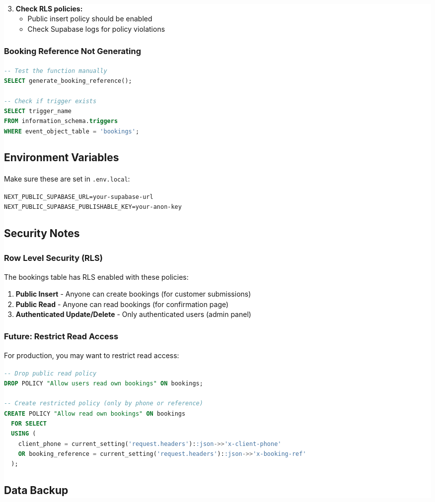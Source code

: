 3. **Check RLS policies:**
   - Public insert policy should be enabled
   - Check Supabase logs for policy violations

### Booking Reference Not Generating

```sql
-- Test the function manually
SELECT generate_booking_reference();

-- Check if trigger exists
SELECT trigger_name 
FROM information_schema.triggers 
WHERE event_object_table = 'bookings';
```

## Environment Variables

Make sure these are set in `.env.local`:

```env
NEXT_PUBLIC_SUPABASE_URL=your-supabase-url
NEXT_PUBLIC_SUPABASE_PUBLISHABLE_KEY=your-anon-key
```

## Security Notes

### Row Level Security (RLS)

The bookings table has RLS enabled with these policies:

1. **Public Insert** - Anyone can create bookings (for customer submissions)
2. **Public Read** - Anyone can read bookings (for confirmation page)
3. **Authenticated Update/Delete** - Only authenticated users (admin panel)

### Future: Restrict Read Access

For production, you may want to restrict read access:

```sql
-- Drop public read policy
DROP POLICY "Allow users read own bookings" ON bookings;

-- Create restricted policy (only by phone or reference)
CREATE POLICY "Allow read own bookings" ON bookings
  FOR SELECT
  USING (
    client_phone = current_setting('request.headers')::json->>'x-client-phone'
    OR booking_reference = current_setting('request.headers')::json->>'x-booking-ref'
  );
```

## Data Backup
